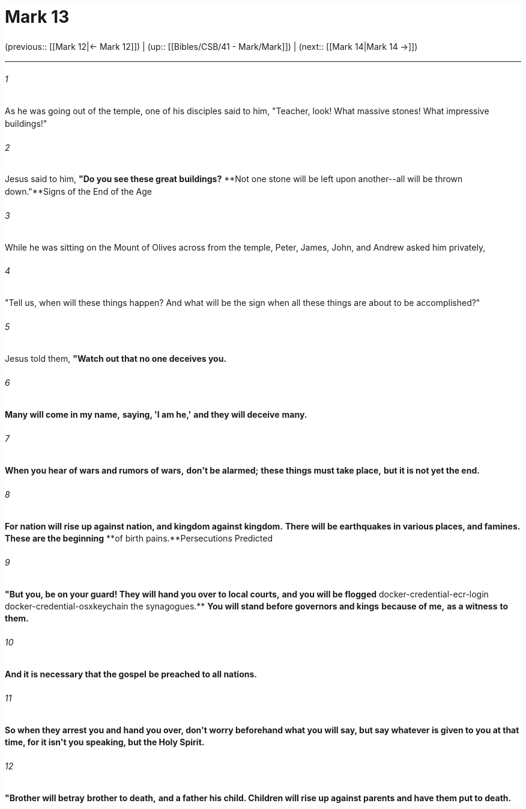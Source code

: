# Mark 13

(previous:: [[Mark 12|← Mark 12]]) | (up:: [[Bibles/CSB/41 - Mark/Mark]]) | (next:: [[Mark 14|Mark 14 →]])

***


###### 1 
As he was going out of the temple, one of his disciples said to him, "Teacher, look! What massive stones! What impressive buildings!" 

###### 2 
Jesus said to him, **"Do you see these great buildings?** **Not one stone will be left upon another--all will be thrown down."**Signs of the End of the Age 

###### 3 
While he was sitting on the Mount of Olives across from the temple, Peter, James, John, and Andrew asked him privately, 

###### 4 
"Tell us, when will these things happen? And what will be the sign when all these things are about to be accomplished?" 

###### 5 
Jesus told them, **"Watch out that no one deceives you.** 

###### 6 
**Many will come in my name,** **saying, 'I am he,'** **and they will deceive** **many.** 

###### 7 
**When you hear of wars and rumors of wars,** **don't be alarmed;** **these things must take place,** **but it is not yet the end.** 

###### 8 
**For nation will rise up against nation, and kingdom against kingdom.** **There will be earthquakes in various places, and famines.** **These are the beginning** **of birth pains.**Persecutions Predicted 

###### 9 
**"But you, be on your guard! They will hand you over to local courts,** **and you will be flogged** docker-credential-ecr-login docker-credential-osxkeychain the synagogues.** **You will stand before governors and kings** **because of me,** **as a witness** **to them.** 

###### 10 
**And it is necessary that the gospel** **be preached to all nations.** 

###### 11 
**So when they arrest you and hand you over, don't worry beforehand what you will say, but say whatever is given to you at that time, for it isn't you speaking, but the Holy Spirit.** 

###### 12 
**"Brother will betray** **brother to death,** **and a father his child. Children will rise up against parents and have them put to death.** 
